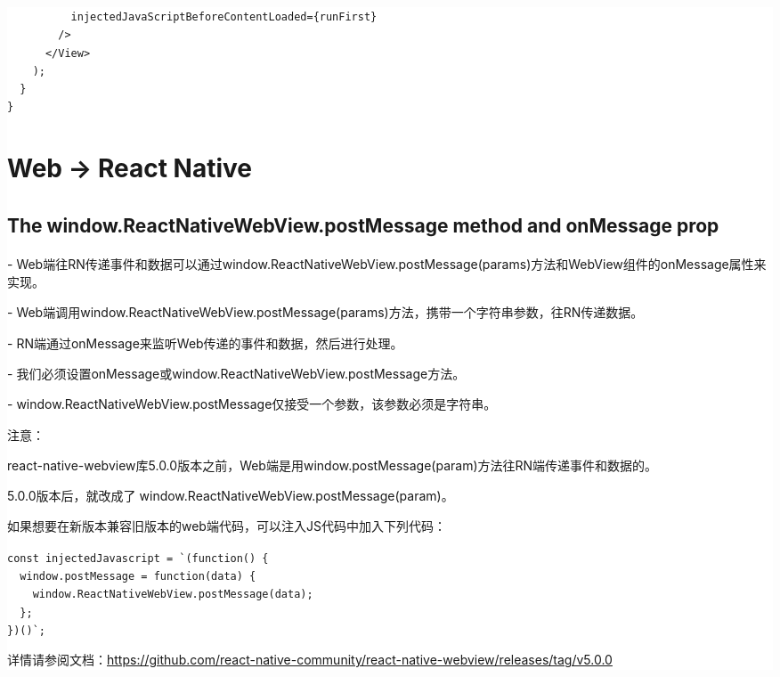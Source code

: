 ```
          injectedJavaScriptBeforeContentLoaded={runFirst}
        />
      </View>
    );
  }
}
```

# Web -> React Native

## The window.ReactNativeWebView.postMessage method and onMessage prop

\- Web端往RN传递事件和数据可以通过window.ReactNativeWebView.postMessage(params)方法和WebView组件的onMessage属性来实现。

\- Web端调用window.ReactNativeWebView.postMessage(params)方法，携带一个字符串参数，往RN传递数据。

\- RN端通过onMessage来监听Web传递的事件和数据，然后进行处理。

\- 我们必须设置onMessage或window.ReactNativeWebView.postMessage方法。

\- window.ReactNativeWebView.postMessage仅接受一个参数，该参数必须是字符串。



 

注意：

react-native-webview库5.0.0版本之前，Web端是用window.postMessage(param)方法往RN端传递事件和数据的。

5.0.0版本后，就改成了 window.ReactNativeWebView.postMessage(param)。

如果想要在新版本兼容旧版本的web端代码，可以注入JS代码中加入下列代码：



```
const injectedJavascript = `(function() {
  window.postMessage = function(data) {
    window.ReactNativeWebView.postMessage(data);
  };
})()`;
```

详情请参阅文档：https://github.com/react-native-community/react-native-webview/releases/tag/v5.0.0



 